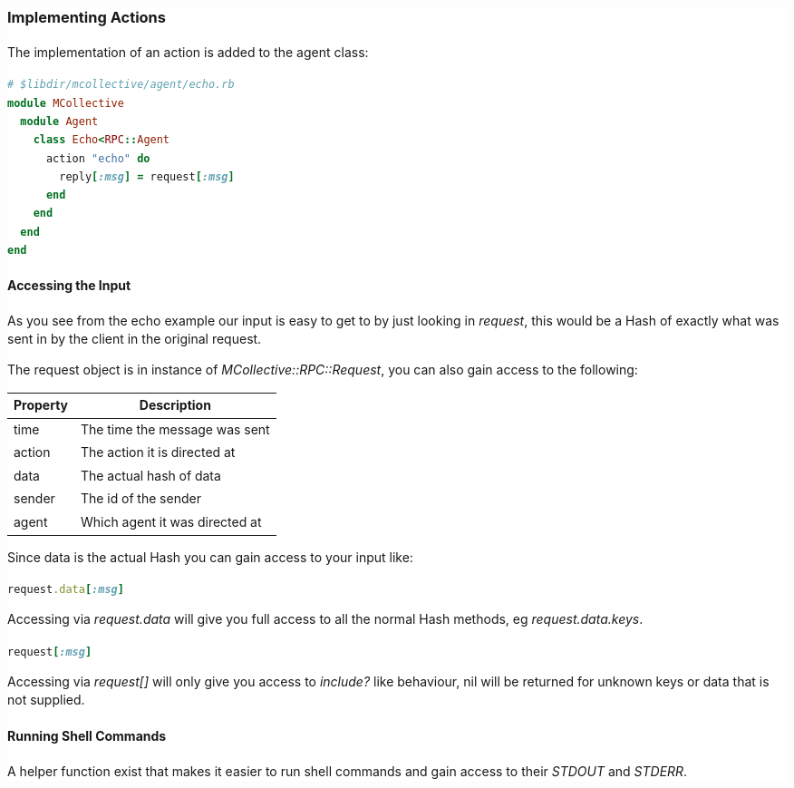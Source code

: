 ### Implementing Actions

The implementation of an action is added to the agent class:

```ruby
# $libdir/mcollective/agent/echo.rb
module MCollective
  module Agent
    class Echo<RPC::Agent
      action "echo" do
        reply[:msg] = request[:msg]
      end
    end
  end
end
```

#### Accessing the Input

As you see from the echo example our input is easy to get to by just looking in *request*, this would be a Hash of exactly what was sent in by the client in the original request.

The request object is in instance of *MCollective::RPC::Request*, you can also gain access to the following:

|Property|Description|
|--------|-----------|
|time|The time the message was sent|
|action|The action it is directed at|
|data|The actual hash of data|
|sender|The id of the sender|
|agent|Which agent it was directed at|

Since data is the actual Hash you can gain access to your input like:

```ruby
request.data[:msg]
```

Accessing via _request.data_ will give you full access to all the normal Hash methods, eg _request.data.keys_.

```ruby
request[:msg]
```

Accessing via _request[]_ will only give you access to _include?_ like behaviour, nil will be returned for unknown keys or data that is not supplied.

#### Running Shell Commands

A helper function exist that makes it easier to run shell commands and gain access to their _STDOUT_ and _STDERR_.
